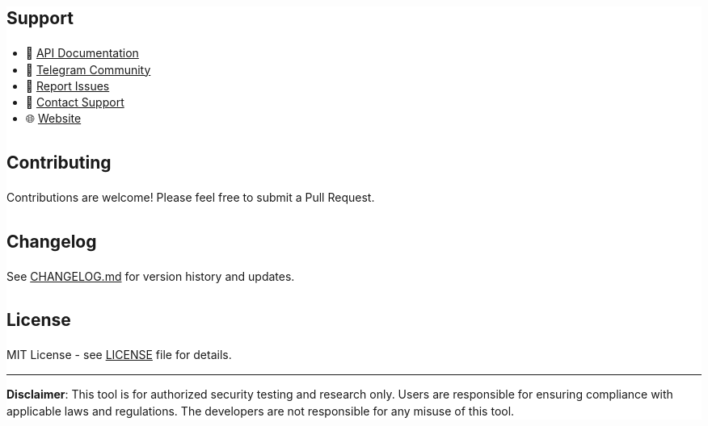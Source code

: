 ## Support

- 📖 [API Documentation](https://www.osintcat.net/api/docs)
- 💬 [Telegram Community](https://t.me/osintcatru)
- 🐛 [Report Issues](https://github.com/osintcat-docs/osintcat.js/issues)
- 📧 [Contact Support](mailto:info@osintcat.net)
- 🌐 [Website](https://www.osintcat.net)

## Contributing

Contributions are welcome! Please feel free to submit a Pull Request.

## Changelog

See [CHANGELOG.md](CHANGELOG.md) for version history and updates.

## License

MIT License - see [LICENSE](LICENSE) file for details.

---

**Disclaimer**: This tool is for authorized security testing and research only. Users are responsible for ensuring compliance with applicable laws and regulations. The developers are not responsible for any misuse of this tool.